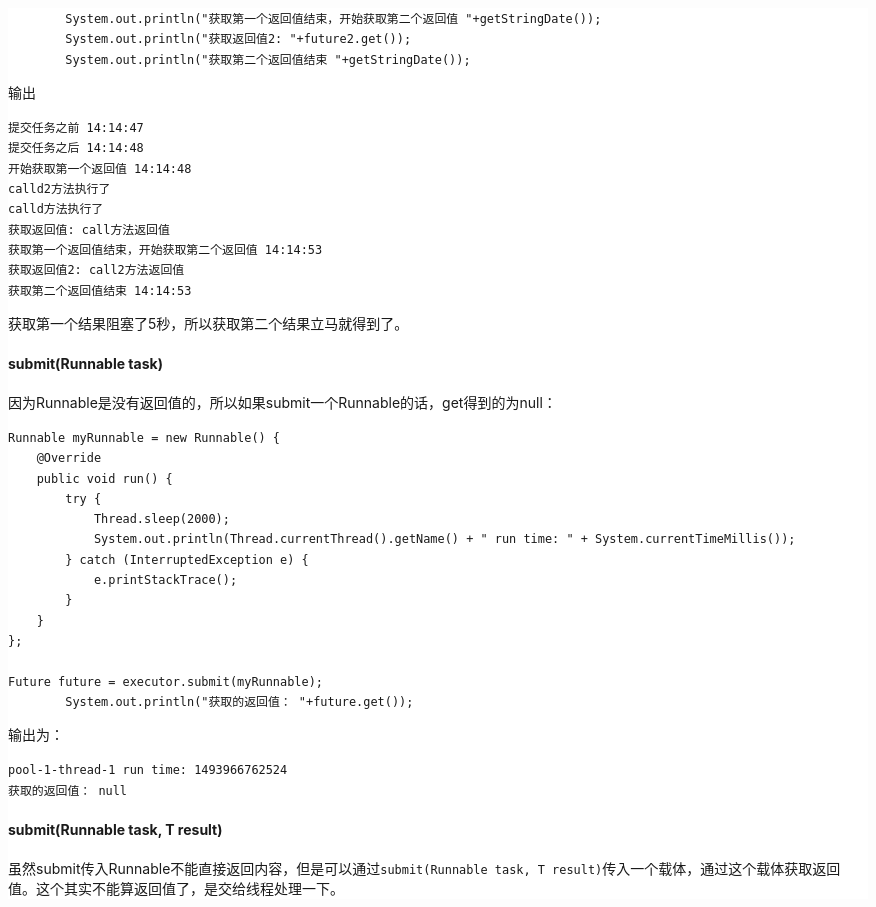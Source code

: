 ```
        System.out.println("获取第一个返回值结束，开始获取第二个返回值 "+getStringDate());
        System.out.println("获取返回值2: "+future2.get());
        System.out.println("获取第二个返回值结束 "+getStringDate());

```

输出
```
提交任务之前 14:14:47
提交任务之后 14:14:48
开始获取第一个返回值 14:14:48
calld2方法执行了
calld方法执行了
获取返回值: call方法返回值
获取第一个返回值结束，开始获取第二个返回值 14:14:53
获取返回值2: call2方法返回值
获取第二个返回值结束 14:14:53
```

获取第一个结果阻塞了5秒，所以获取第二个结果立马就得到了。 

#### submit(Runnable task)

因为Runnable是没有返回值的，所以如果submit一个Runnable的话，get得到的为null： 

```
Runnable myRunnable = new Runnable() {
    @Override
    public void run() {
        try {
            Thread.sleep(2000);
            System.out.println(Thread.currentThread().getName() + " run time: " + System.currentTimeMillis());
        } catch (InterruptedException e) {
            e.printStackTrace();
        }
    }
};

Future future = executor.submit(myRunnable);
        System.out.println("获取的返回值： "+future.get());

```

输出为： 

```
pool-1-thread-1 run time: 1493966762524
获取的返回值： null
```

#### submit(Runnable task, T result)

虽然submit传入Runnable不能直接返回内容，但是可以通过`submit(Runnable task, T result)`传入一个载体，通过这个载体获取返回值。这个其实不能算返回值了，是交给线程处理一下。
